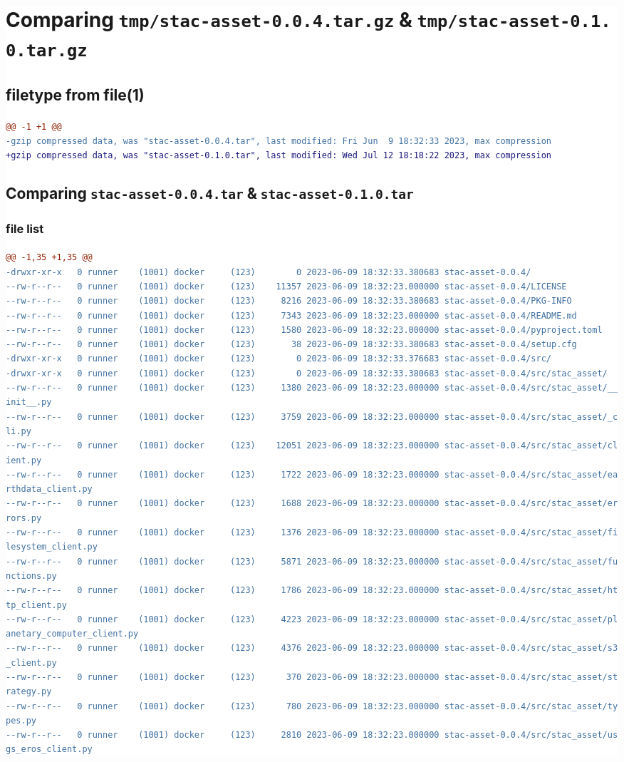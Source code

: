 # Comparing `tmp/stac-asset-0.0.4.tar.gz` & `tmp/stac-asset-0.1.0.tar.gz`

## filetype from file(1)

```diff
@@ -1 +1 @@
-gzip compressed data, was "stac-asset-0.0.4.tar", last modified: Fri Jun  9 18:32:33 2023, max compression
+gzip compressed data, was "stac-asset-0.1.0.tar", last modified: Wed Jul 12 18:18:22 2023, max compression
```

## Comparing `stac-asset-0.0.4.tar` & `stac-asset-0.1.0.tar`

### file list

```diff
@@ -1,35 +1,35 @@
-drwxr-xr-x   0 runner    (1001) docker     (123)        0 2023-06-09 18:32:33.380683 stac-asset-0.0.4/
--rw-r--r--   0 runner    (1001) docker     (123)    11357 2023-06-09 18:32:23.000000 stac-asset-0.0.4/LICENSE
--rw-r--r--   0 runner    (1001) docker     (123)     8216 2023-06-09 18:32:33.380683 stac-asset-0.0.4/PKG-INFO
--rw-r--r--   0 runner    (1001) docker     (123)     7343 2023-06-09 18:32:23.000000 stac-asset-0.0.4/README.md
--rw-r--r--   0 runner    (1001) docker     (123)     1580 2023-06-09 18:32:23.000000 stac-asset-0.0.4/pyproject.toml
--rw-r--r--   0 runner    (1001) docker     (123)       38 2023-06-09 18:32:33.380683 stac-asset-0.0.4/setup.cfg
-drwxr-xr-x   0 runner    (1001) docker     (123)        0 2023-06-09 18:32:33.376683 stac-asset-0.0.4/src/
-drwxr-xr-x   0 runner    (1001) docker     (123)        0 2023-06-09 18:32:33.380683 stac-asset-0.0.4/src/stac_asset/
--rw-r--r--   0 runner    (1001) docker     (123)     1380 2023-06-09 18:32:23.000000 stac-asset-0.0.4/src/stac_asset/__init__.py
--rw-r--r--   0 runner    (1001) docker     (123)     3759 2023-06-09 18:32:23.000000 stac-asset-0.0.4/src/stac_asset/_cli.py
--rw-r--r--   0 runner    (1001) docker     (123)    12051 2023-06-09 18:32:23.000000 stac-asset-0.0.4/src/stac_asset/client.py
--rw-r--r--   0 runner    (1001) docker     (123)     1722 2023-06-09 18:32:23.000000 stac-asset-0.0.4/src/stac_asset/earthdata_client.py
--rw-r--r--   0 runner    (1001) docker     (123)     1688 2023-06-09 18:32:23.000000 stac-asset-0.0.4/src/stac_asset/errors.py
--rw-r--r--   0 runner    (1001) docker     (123)     1376 2023-06-09 18:32:23.000000 stac-asset-0.0.4/src/stac_asset/filesystem_client.py
--rw-r--r--   0 runner    (1001) docker     (123)     5871 2023-06-09 18:32:23.000000 stac-asset-0.0.4/src/stac_asset/functions.py
--rw-r--r--   0 runner    (1001) docker     (123)     1786 2023-06-09 18:32:23.000000 stac-asset-0.0.4/src/stac_asset/http_client.py
--rw-r--r--   0 runner    (1001) docker     (123)     4223 2023-06-09 18:32:23.000000 stac-asset-0.0.4/src/stac_asset/planetary_computer_client.py
--rw-r--r--   0 runner    (1001) docker     (123)     4376 2023-06-09 18:32:23.000000 stac-asset-0.0.4/src/stac_asset/s3_client.py
--rw-r--r--   0 runner    (1001) docker     (123)      370 2023-06-09 18:32:23.000000 stac-asset-0.0.4/src/stac_asset/strategy.py
--rw-r--r--   0 runner    (1001) docker     (123)      780 2023-06-09 18:32:23.000000 stac-asset-0.0.4/src/stac_asset/types.py
--rw-r--r--   0 runner    (1001) docker     (123)     2810 2023-06-09 18:32:23.000000 stac-asset-0.0.4/src/stac_asset/usgs_eros_client.py
```
